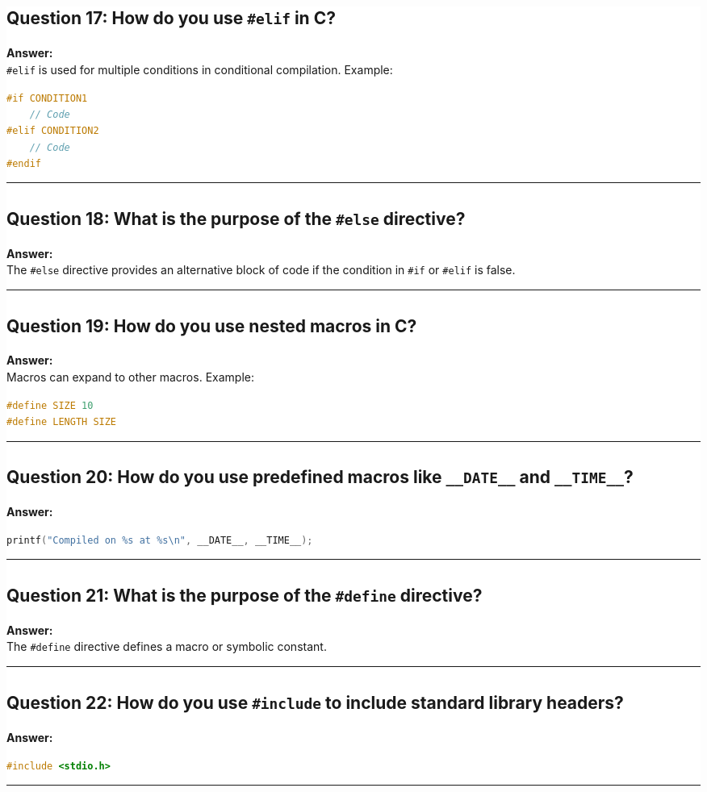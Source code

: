 
## Question 17: How do you use `#elif` in C?
**Answer:**  
`#elif` is used for multiple conditions in conditional compilation. Example:
```c
#if CONDITION1
    // Code
#elif CONDITION2
    // Code
#endif
```

---

## Question 18: What is the purpose of the `#else` directive?
**Answer:**  
The `#else` directive provides an alternative block of code if the condition in `#if` or `#elif` is false.

---

## Question 19: How do you use nested macros in C?
**Answer:**  
Macros can expand to other macros. Example:
```c
#define SIZE 10
#define LENGTH SIZE
```

---

## Question 20: How do you use predefined macros like `__DATE__` and `__TIME__`?
**Answer:**  
```c
printf("Compiled on %s at %s\n", __DATE__, __TIME__);
```

---

## Question 21: What is the purpose of the `#define` directive?
**Answer:**  
The `#define` directive defines a macro or symbolic constant.

---

## Question 22: How do you use `#include` to include standard library headers?
**Answer:**  
```c
#include <stdio.h>
```

---